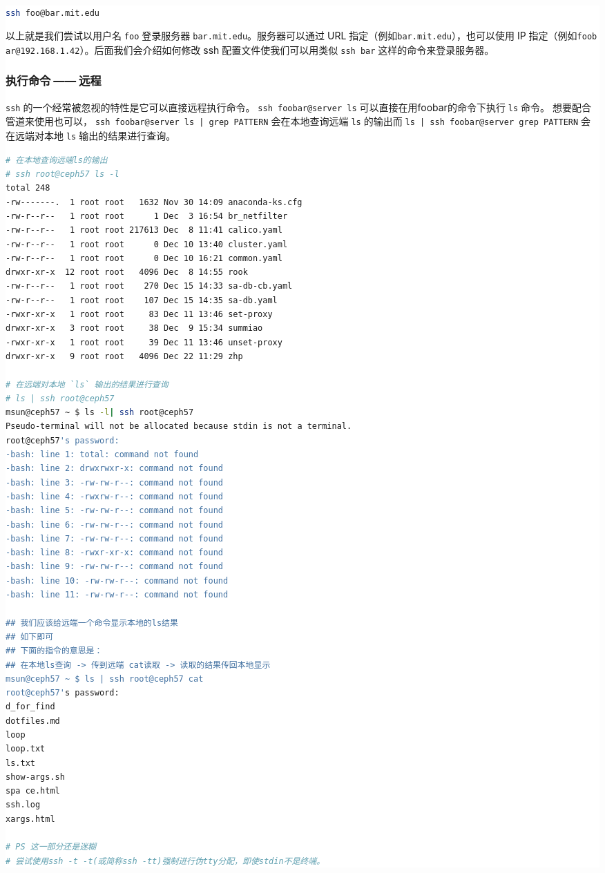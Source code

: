 ```bash
ssh foo@bar.mit.edu
```

以上就是我们尝试以用户名 `foo` 登录服务器 `bar.mit.edu`。服务器可以通过 URL 指定（例如`bar.mit.edu`），也可以使用 IP 指定（例如`foobar@192.168.1.42`）。后面我们会介绍如何修改 ssh 配置文件使我们可以用类似 `ssh bar` 这样的命令来登录服务器。

### 执行命令 —— 远程

`ssh` 的一个经常被忽视的特性是它可以直接远程执行命令。 `ssh foobar@server ls` 可以直接在用foobar的命令下执行 `ls` 命令。 想要配合管道来使用也可以， `ssh foobar@server ls | grep PATTERN` 会在本地查询远端 `ls` 的输出而 `ls | ssh foobar@server grep PATTERN` 会在远端对本地 `ls` 输出的结果进行查询。

```bash
# 在本地查询远端ls的输出 
# ssh root@ceph57 ls -l
total 248
-rw-------.  1 root root   1632 Nov 30 14:09 anaconda-ks.cfg
-rw-r--r--   1 root root      1 Dec  3 16:54 br_netfilter
-rw-r--r--   1 root root 217613 Dec  8 11:41 calico.yaml
-rw-r--r--   1 root root      0 Dec 10 13:40 cluster.yaml
-rw-r--r--   1 root root      0 Dec 10 16:21 common.yaml
drwxr-xr-x  12 root root   4096 Dec  8 14:55 rook
-rw-r--r--   1 root root    270 Dec 15 14:33 sa-db-cb.yaml
-rw-r--r--   1 root root    107 Dec 15 14:35 sa-db.yaml
-rwxr-xr-x   1 root root     83 Dec 11 13:46 set-proxy
drwxr-xr-x   3 root root     38 Dec  9 15:34 summiao
-rwxr-xr-x   1 root root     39 Dec 11 13:46 unset-proxy
drwxr-xr-x   9 root root   4096 Dec 22 11:29 zhp

# 在远端对本地 `ls` 输出的结果进行查询
# ls | ssh root@ceph57
msun@ceph57 ~ $ ls -l| ssh root@ceph57
Pseudo-terminal will not be allocated because stdin is not a terminal.
root@ceph57's password: 
-bash: line 1: total: command not found
-bash: line 2: drwxrwxr-x: command not found
-bash: line 3: -rw-rw-r--: command not found
-bash: line 4: -rwxrw-r--: command not found
-bash: line 5: -rw-rw-r--: command not found
-bash: line 6: -rw-rw-r--: command not found
-bash: line 7: -rw-rw-r--: command not found
-bash: line 8: -rwxr-xr-x: command not found
-bash: line 9: -rw-rw-r--: command not found
-bash: line 10: -rw-rw-r--: command not found
-bash: line 11: -rw-rw-r--: command not found

## 我们应该给远端一个命令显示本地的ls结果
## 如下即可
## 下面的指令的意思是：
## 在本地ls查询 -> 传到远端 cat读取 -> 读取的结果传回本地显示
msun@ceph57 ~ $ ls | ssh root@ceph57 cat
root@ceph57's password: 
d_for_find
dotfiles.md
loop
loop.txt
ls.txt
show-args.sh
spa ce.html
ssh.log
xargs.html

# PS 这一部分还是迷糊
# 尝试使用ssh -t -t(或简称ssh -tt)强制进行伪tty分配，即使stdin不是终端。
```